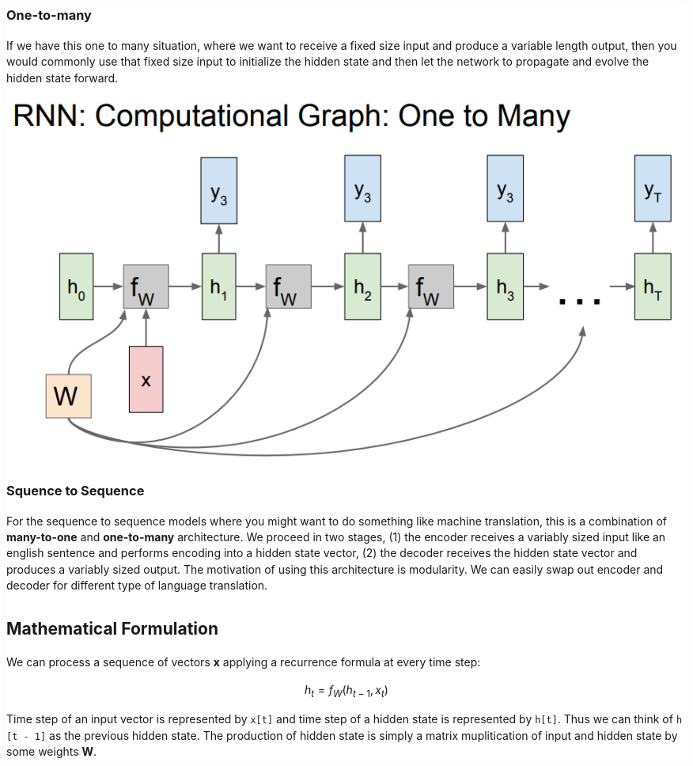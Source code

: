 ### One-to-many

If we have this one to many situation, where we want to receive a fixed size input and produce a
variable length output, then you would commonly use that fixed size input to initialize the hidden
state and then let the network to propagate and evolve the hidden state forward.

![computational-graph-one-to-many](assets/computational-graph-one-to-many.png)

### Squence to Sequence

For the sequence to sequence models where you might want to do something like machine translation,
this is a combination of **many-to-one** and **one-to-many** architecture. We proceed in two stages,
(1) the encoder receives a variably sized input like an english sentence and performs encoding into
a hidden state vector, (2) the decoder receives the hidden state vector and produces a variably
sized output. The motivation of using this architecture is modularity. We can easily swap out
encoder and decoder for different type of language translation.

## Mathematical Formulation

We can process a sequence of vectors **x** applying a recurrence formula at every time step:

$$
h_{t} = f_{W}(h_{t - 1}, x_{t})
$$

Time step of an input vector is represented by `x[t]` and time step of a hidden state is represented
by `h[t]`. Thus we can think of `h[t - 1]` as the previous hidden state. The production of hidden
state is simply a matrix muplitication of input and hidden state by some weights **W**.
